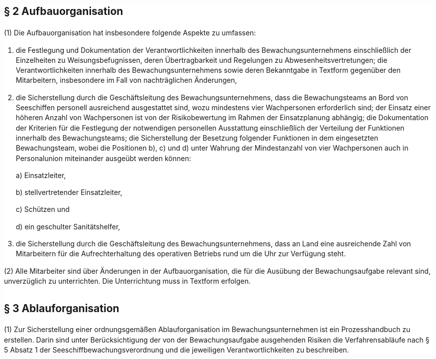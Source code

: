 ## § 2 Aufbauorganisation

(1) Die Aufbauorganisation hat insbesondere folgende Aspekte zu
umfassen:

1.  die Festlegung und Dokumentation der Verantwortlichkeiten innerhalb
    des Bewachungsunternehmens einschließlich der Einzelheiten zu
    Weisungsbefugnissen, deren Übertragbarkeit und Regelungen zu
    Abwesenheitsvertretungen; die Verantwortlichkeiten innerhalb des
    Bewachungsunternehmens sowie deren Bekanntgabe in Textform gegenüber
    den Mitarbeitern, insbesondere im Fall von nachträglichen Änderungen,


2.  die Sicherstellung durch die Geschäftsleitung des
    Bewachungsunternehmens, dass die Bewachungsteams an Bord von
    Seeschiffen personell ausreichend ausgestattet sind, wozu mindestens
    vier Wachpersonen erforderlich sind; der Einsatz einer höheren Anzahl
    von Wachpersonen ist von der Risikobewertung im Rahmen der
    Einsatzplanung abhängig; die Dokumentation der Kriterien für die
    Festlegung der notwendigen personellen Ausstattung einschließlich der
    Verteilung der Funktionen innerhalb des Bewachungsteams; die
    Sicherstellung der Besetzung folgender Funktionen in dem eingesetzten
    Bewachungsteam, wobei die Positionen b), c) und d) unter Wahrung der
    Mindestanzahl von vier Wachpersonen auch in Personalunion miteinander
    ausgeübt werden können:

    a)  Einsatzleiter,


    b)  stellvertretender Einsatzleiter,


    c)  Schützen und


    d)  ein geschulter Sanitätshelfer,





3.  die Sicherstellung durch die Geschäftsleitung des
    Bewachungsunternehmens, dass an Land eine ausreichende Zahl von
    Mitarbeitern für die Aufrechterhaltung des operativen Betriebs rund um
    die Uhr zur Verfügung steht.




(2) Alle Mitarbeiter sind über Änderungen in der Aufbauorganisation,
die für die Ausübung der Bewachungsaufgabe relevant sind, unverzüglich
zu unterrichten. Die Unterrichtung muss in Textform erfolgen.


## § 3 Ablauforganisation

(1) Zur Sicherstellung einer ordnungsgemäßen Ablauforganisation im
Bewachungsunternehmen ist ein Prozesshandbuch zu erstellen. Darin sind
unter Berücksichtigung der von der Bewachungsaufgabe ausgehenden
Risiken die Verfahrensabläufe nach § 5 Absatz 1 der
Seeschiffbewachungsverordnung und die jeweiligen Verantwortlichkeiten
zu beschreiben.
